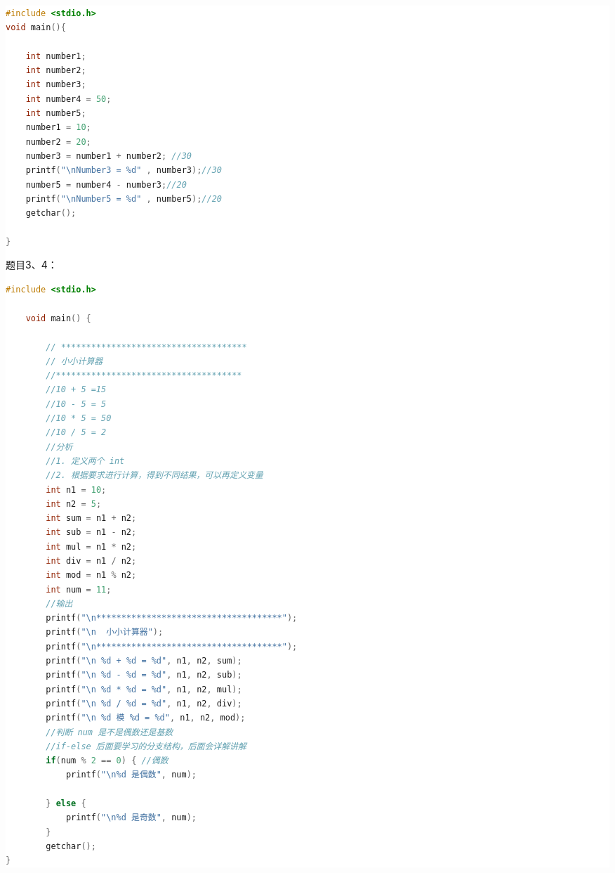 ```c
#include <stdio.h>
void main(){

	int number1; 
	int number2; 
	int number3; 
	int number4 = 50; 
	int number5; 
	number1 = 10; 
	number2 = 20; 
	number3 = number1 + number2; //30 
	printf("\nNumber3 = %d" , number3);//30 
	number5 = number4 - number3;//20 
	printf("\nNumber5 = %d" , number5);//20 
	getchar(); 

}
```

题目3、4：

```c
#include <stdio.h> 

	void main() { 

		// ************************************* 
		// 小小计算器 
		//************************************* 
		//10 + 5 =15 
		//10 - 5 = 5 
		//10 * 5 = 50 
		//10 / 5 = 2 
		//分析 
		//1. 定义两个 int 
		//2. 根据要求进行计算，得到不同结果，可以再定义变量 
		int n1 = 10; 
		int n2 = 5; 
		int sum = n1 + n2; 
		int sub = n1 - n2; 
		int mul = n1 * n2; 
		int div = n1 / n2; 
		int mod = n1 % n2;
		int num = 11; 
		//输出 
		printf("\n*************************************"); 
		printf("\n 	小小计算器"); 
		printf("\n*************************************"); 
		printf("\n %d + %d = %d", n1, n2, sum); 
		printf("\n %d - %d = %d", n1, n2, sub); 
		printf("\n %d * %d = %d", n1, n2, mul); 
		printf("\n %d / %d = %d", n1, n2, div); 
		printf("\n %d 模 %d = %d", n1, n2, mod); 
		//判断 num 是不是偶数还是基数 
		//if-else 后面要学习的分支结构，后面会详解讲解 
		if(num % 2 == 0) { //偶数 
			printf("\n%d 是偶数", num); 

		} else { 
			printf("\n%d 是奇数", num); 
		}
		getchar(); 
}
```
